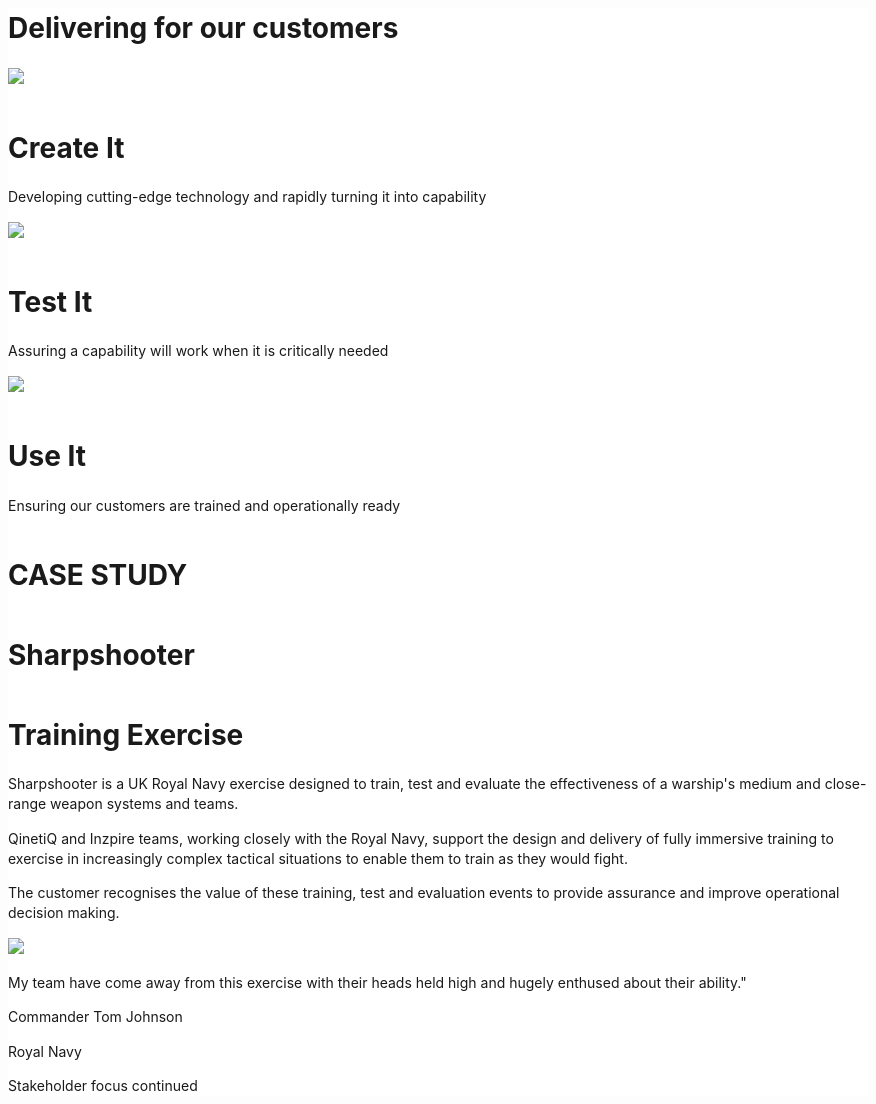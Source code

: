 # Delivering for our customers

![](https://cdn-mineru.openxlab.org.cn/result/2025-10-20/419def1a-e59f-4c1b-ae77-755105d8ae1e/61a14afe748af70bf5fc84d9e52776456b7784954786380cf321a702dab2718d.jpg)

# Create It

Developing cutting-edge technology and rapidly turning it into capability

![](https://cdn-mineru.openxlab.org.cn/result/2025-10-20/419def1a-e59f-4c1b-ae77-755105d8ae1e/cdc1cb1f301d38ae542a2e165b050efdc23ab7c97a18870a05d4537c845f11e9.jpg)

# Test It

Assuring a capability will work when it is critically needed

![](https://cdn-mineru.openxlab.org.cn/result/2025-10-20/419def1a-e59f-4c1b-ae77-755105d8ae1e/ce15283d56692b2620ee1577b49449bb00ca13a255cedb03343d1e89975d2685.jpg)

# Use It

Ensuring our customers are trained and operationally ready

# CASE STUDY

# Sharpshooter

# Training Exercise

Sharpshooter is a UK Royal Navy exercise designed to train, test and evaluate the effectiveness of a warship's medium and close-range weapon systems and teams.

QinetiQ and Inzpire teams, working closely with the Royal Navy, support the design and delivery of fully immersive training to exercise in increasingly complex tactical situations to enable them to train as they would fight.

The customer recognises the value of these training, test and evaluation events to provide assurance and improve operational decision making.

![](https://cdn-mineru.openxlab.org.cn/result/2025-10-20/419def1a-e59f-4c1b-ae77-755105d8ae1e/abe7c28433d61c139e90c87819c487933d9ada2820b040621bf2554b2bbcdb58.jpg)

My team have come away from this exercise with their heads held high and hugely enthused about their ability."

Commander Tom Johnson

Royal Navy

Stakeholder focus continued
